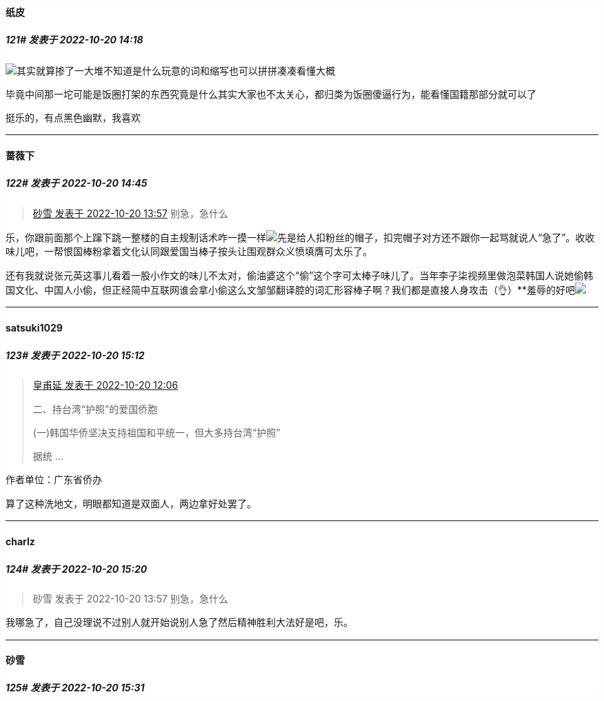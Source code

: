 ####  纸皮  
##### 121#       发表于 2022-10-20 14:18

<img src="https://static.saraba1st.com/image/smiley/face2017/067.png" referrerpolicy="no-referrer">其实就算掺了一大堆不知道是什么玩意的词和缩写也可以拼拼凑凑看懂大概

毕竟中间那一坨可能是饭圈打架的东西究竟是什么其实大家也不太关心，都归类为饭圈傻逼行为，能看懂国籍那部分就可以了

挺乐的，有点黑色幽默，我喜欢



*****

####  蔷薇下  
##### 122#       发表于 2022-10-20 14:45

<blockquote><a href="httphttps://bbs.saraba1st.com/2b/forum.php?mod=redirect&amp;goto=findpost&amp;pid=58003766&amp;ptid=2100483" target="_blank">砂雪 发表于 2022-10-20 13:57</a>
别急，急什么</blockquote>
乐，你跟前面那个上蹿下跳一整楼的自主规制话术咋一摸一样<img src="https://static.saraba1st.com/image/smiley/face2017/033.png" referrerpolicy="no-referrer">先是给人扣粉丝的帽子，扣完帽子对方还不跟你一起骂就说人“急了”。收收味儿吧，一帮恨国棒粉拿着文化认同跟爱国当棒子按头让围观群众义愤填膺可太乐了。

还有我就说张元英这事儿看着一股小作文的味儿不太对，偷油婆这个“偷”这个字可太棒子味儿了。当年李子柒视频里做泡菜韩国人说她偷韩国文化、中国人小偷，但正经简中互联网谁会拿小偷这么文邹邹翻译腔的词汇形容棒子啊？我们都是直接人身攻击（👌）**羞辱的好吧<img src="https://static.saraba1st.com/image/smiley/face2017/047.png" referrerpolicy="no-referrer">



*****

####  satsuki1029  
##### 123#       发表于 2022-10-20 15:12

<blockquote><a href="httphttps://bbs.saraba1st.com/2b/forum.php?mod=redirect&amp;goto=findpost&amp;pid=58001555&amp;ptid=2100483" target="_blank">皇甫延 发表于 2022-10-20 12:06</a>

二、持台湾“护照”的爱国侨胞  　　

(一)韩国华侨坚决支持祖国和平统一，但大多持台湾“护照”  　　

据统 ...</blockquote>
作者单位：广东省侨办

算了这种洗地文，明眼都知道是双面人，两边拿好处罢了。



*****

####  charlz  
##### 124#       发表于 2022-10-20 15:20

<blockquote>砂雪 发表于 2022-10-20 13:57
别急，急什么</blockquote>
我哪急了，自己没理说不过别人就开始说别人急了然后精神胜利大法好是吧，乐。



*****

####  砂雪  
##### 125#       发表于 2022-10-20 15:31
